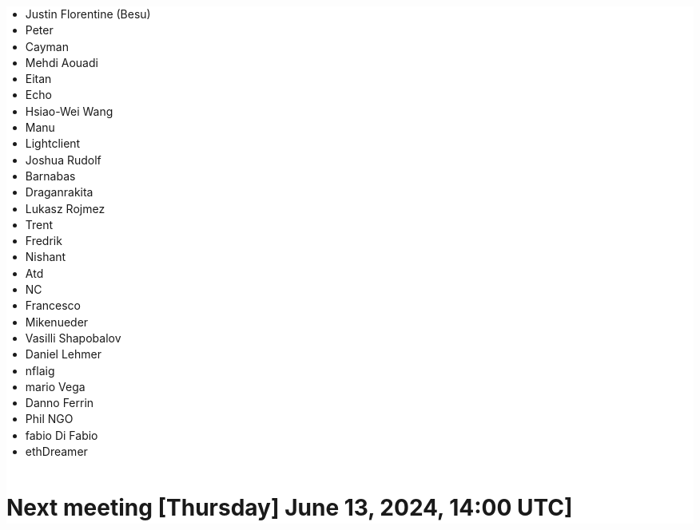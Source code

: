 * Justin Florentine (Besu)
* Peter
* Cayman
* Mehdi Aouadi
* Eitan
* Echo 
* Hsiao-Wei Wang
* Manu 
* Lightclient
* Joshua Rudolf
* Barnabas
* Draganrakita
* Lukasz Rojmez
* Trent
* Fredrik
* Nishant
* Atd
* NC
* Francesco
* Mikenueder
* Vasilli Shapobalov
* Daniel Lehmer
* nflaig
* mario Vega
* Danno Ferrin
* Phil NGO
* fabio Di Fabio
* ethDreamer

# Next meeting [Thursday] June 13, 2024, 14:00 UTC]


